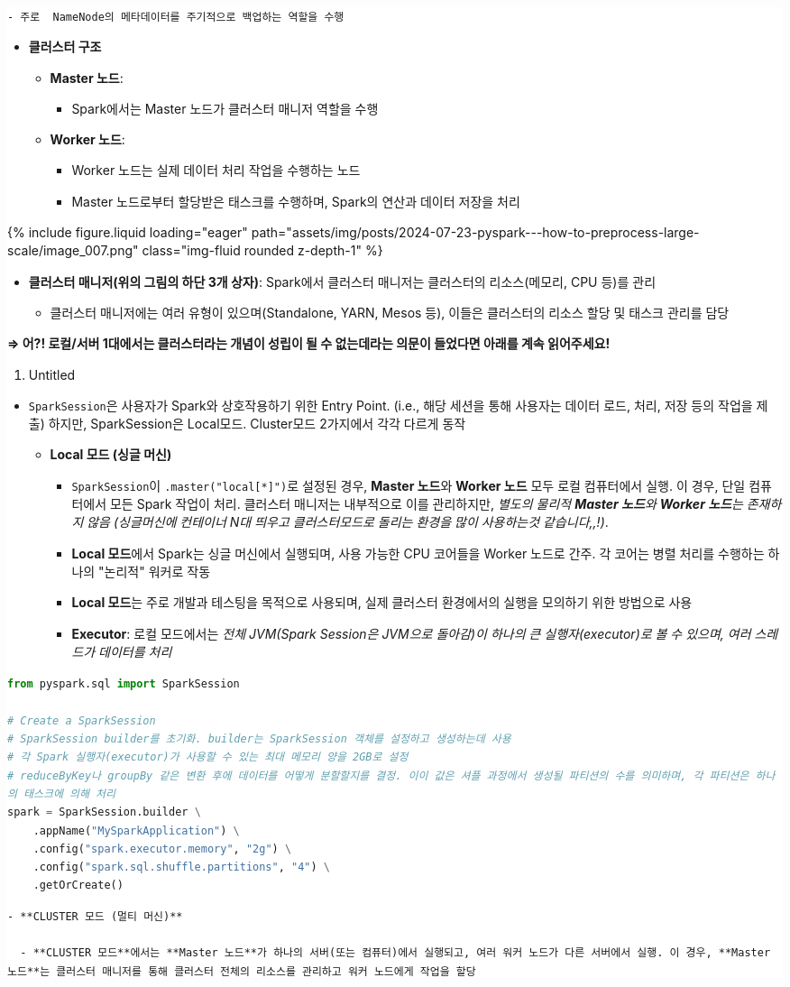     - 주로  NameNode의 메타데이터를 주기적으로 백업하는 역할을 수행 

  - **클러스터 구조**

    - **Master 노드**:

      - Spark에서는 Master 노드가 클러스터 매니저 역할을 수행

    - **Worker 노드**:

      - Worker 노드는 실제 데이터 처리 작업을 수행하는 노드 

      - Master 노드로부터 할당받은 태스크를 수행하며, Spark의 연산과 데이터 저장을 처리

{% include figure.liquid loading="eager" path="assets/img/posts/2024-07-23-pyspark---how-to-preprocess-large-scale/image_007.png" class="img-fluid rounded z-depth-1" %}

  - **클러스터 매니저(위의 그림의 하단 3개 상자)**: Spark에서 클러스터 매니저는 클러스터의 리소스(메모리, CPU 등)를 관리

    - 클러스터 매니저에는 여러 유형이 있으며(Standalone, YARN, Mesos 등), 이들은 클러스터의 리소스 할당 및 태스크 관리를 담당

**⇒ 어?! 로컬/서버 1대에서는 클러스터라는 개념이 성립이 될 수 없는데라는 의문이 들었다면 아래를 계속 읽어주세요!**

1. Untitled 

  - `SparkSession`은 사용자가 Spark와 상호작용하기 위한 Entry Point. (i.e., 해당 세션을 통해 사용자는 데이터 로드, 처리, 저장 등의 작업을 제출) 하지만, SparkSession은 Local모드. Cluster모드 2가지에서 각각 다르게 동작

    - **Local 모드 (싱글 머신)**

      -  `SparkSession`이 `.master("local[*]")`로 설정된 경우, **Master 노드**와 **Worker 노드** 모두 로컬 컴퓨터에서 실행. 이 경우, 단일 컴퓨터에서 모든 Spark 작업이 처리. 클러스터 매니저는 내부적으로 이를 관리하지만, *별도의 물리적 ****Master 노드****와 ****Worker 노드****는 존재하지 않음 (싱글머신에 컨테이너 N대 띄우고 클러스터모드로 돌리는 환경을 많이 사용하는것 같습니다,,!)*.

      - **Local 모드**에서 Spark는 싱글 머신에서 실행되며, 사용 가능한 CPU 코어들을 Worker 노드로 간주. 각 코어는 병렬 처리를 수행하는 하나의 "논리적" 워커로 작동

      - **Local 모드**는 주로 개발과 테스팅을 목적으로 사용되며, 실제 클러스터 환경에서의 실행을 모의하기 위한 방법으로 사용

      - **Executor**: 로컬 모드에서는 *전체 JVM(Spark Session은 JVM으로 돌아감)이 하나의 큰 실행자(executor)로 볼 수 있으며, 여러 스레드가 데이터를 처리*

```python
from pyspark.sql import SparkSession

# Create a SparkSession
# SparkSession builder를 초기화. builder는 SparkSession 객체를 설정하고 생성하는데 사용
# 각 Spark 실행자(executor)가 사용할 수 있는 최대 메모리 양을 2GB로 설정
# reduceByKey나 groupBy 같은 변환 후에 데이터를 어떻게 분할할지를 결정. 이이 값은 셔플 과정에서 생성될 파티션의 수를 의미하며, 각 파티션은 하나의 태스크에 의해 처리
spark = SparkSession.builder \
    .appName("MySparkApplication") \
    .config("spark.executor.memory", "2g") \
    .config("spark.sql.shuffle.partitions", "4") \
    .getOrCreate()
```

    - **CLUSTER 모드 (멀티 머신)**

      - **CLUSTER 모드**에서는 **Master 노드**가 하나의 서버(또는 컴퓨터)에서 실행되고, 여러 워커 노드가 다른 서버에서 실행. 이 경우, **Master 노드**는 클러스터 매니저를 통해 클러스터 전체의 리소스를 관리하고 워커 노드에게 작업을 할당
